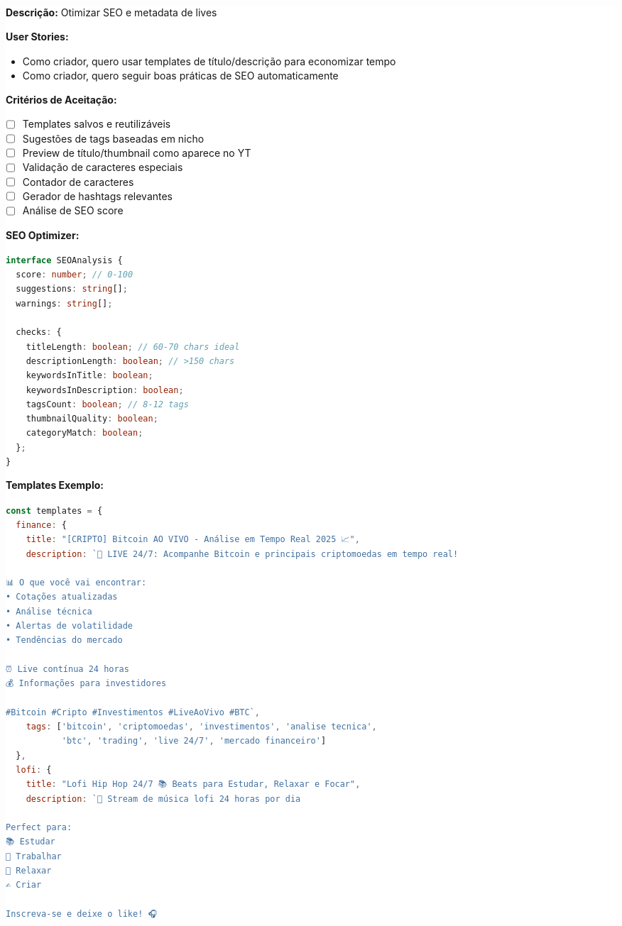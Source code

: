 **Descrição:** Otimizar SEO e metadata de lives

**User Stories:**
- Como criador, quero usar templates de título/descrição para economizar tempo
- Como criador, quero seguir boas práticas de SEO automaticamente

**Critérios de Aceitação:**
- [ ] Templates salvos e reutilizáveis
- [ ] Sugestões de tags baseadas em nicho
- [ ] Preview de título/thumbnail como aparece no YT
- [ ] Validação de caracteres especiais
- [ ] Contador de caracteres
- [ ] Gerador de hashtags relevantes
- [ ] Análise de SEO score

**SEO Optimizer:**
```typescript
interface SEOAnalysis {
  score: number; // 0-100
  suggestions: string[];
  warnings: string[];
  
  checks: {
    titleLength: boolean; // 60-70 chars ideal
    descriptionLength: boolean; // >150 chars
    keywordsInTitle: boolean;
    keywordsInDescription: boolean;
    tagsCount: boolean; // 8-12 tags
    thumbnailQuality: boolean;
    categoryMatch: boolean;
  };
}
```

**Templates Exemplo:**
```javascript
const templates = {
  finance: {
    title: "[CRIPTO] Bitcoin AO VIVO - Análise em Tempo Real 2025 📈",
    description: `🔴 LIVE 24/7: Acompanhe Bitcoin e principais criptomoedas em tempo real!

📊 O que você vai encontrar:
• Cotações atualizadas
• Análise técnica
• Alertas de volatilidade
• Tendências do mercado

⏰ Live contínua 24 horas
💰 Informações para investidores

#Bitcoin #Cripto #Investimentos #LiveAoVivo #BTC`,
    tags: ['bitcoin', 'criptomoedas', 'investimentos', 'analise tecnica', 
           'btc', 'trading', 'live 24/7', 'mercado financeiro']
  },
  lofi: {
    title: "Lofi Hip Hop 24/7 📚 Beats para Estudar, Relaxar e Focar",
    description: `🎵 Stream de música lofi 24 horas por dia

Perfect para:
📚 Estudar
💼 Trabalhar
🧘 Relaxar
✍️ Criar

Inscreva-se e deixe o like! 🎧

```